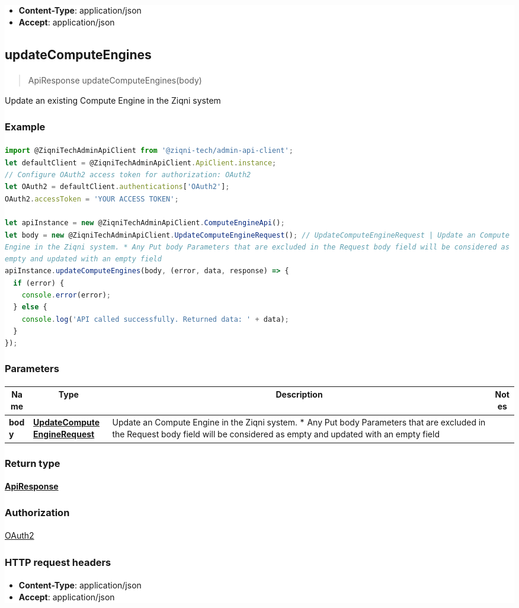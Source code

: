 - **Content-Type**: application/json
- **Accept**: application/json


## updateComputeEngines

> ApiResponse updateComputeEngines(body)



Update an existing Compute Engine in the Ziqni system

### Example

```javascript
import @ZiqniTechAdminApiClient from '@ziqni-tech/admin-api-client';
let defaultClient = @ZiqniTechAdminApiClient.ApiClient.instance;
// Configure OAuth2 access token for authorization: OAuth2
let OAuth2 = defaultClient.authentications['OAuth2'];
OAuth2.accessToken = 'YOUR ACCESS TOKEN';

let apiInstance = new @ZiqniTechAdminApiClient.ComputeEngineApi();
let body = new @ZiqniTechAdminApiClient.UpdateComputeEngineRequest(); // UpdateComputeEngineRequest | Update an Compute Engine in the Ziqni system. * Any Put body Parameters that are excluded in the Request body field will be considered as empty and updated with an empty field
apiInstance.updateComputeEngines(body, (error, data, response) => {
  if (error) {
    console.error(error);
  } else {
    console.log('API called successfully. Returned data: ' + data);
  }
});
```

### Parameters


Name | Type | Description  | Notes
------------- | ------------- | ------------- | -------------
 **body** | [**UpdateComputeEngineRequest**](UpdateComputeEngineRequest.md)| Update an Compute Engine in the Ziqni system. * Any Put body Parameters that are excluded in the Request body field will be considered as empty and updated with an empty field | 

### Return type

[**ApiResponse**](ApiResponse.md)

### Authorization

[OAuth2](../README.md#OAuth2)

### HTTP request headers

- **Content-Type**: application/json
- **Accept**: application/json

